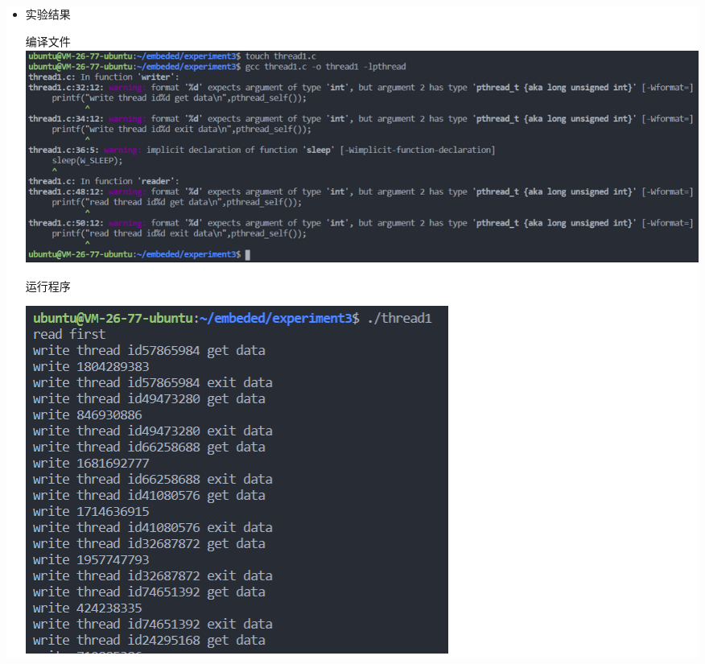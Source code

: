 - 实验结果   

   编译文件   
   ![thread1_1](./picture/thread1_1.png)

   运行程序   

   ![thread1_2](./picture/thread1_2.png)